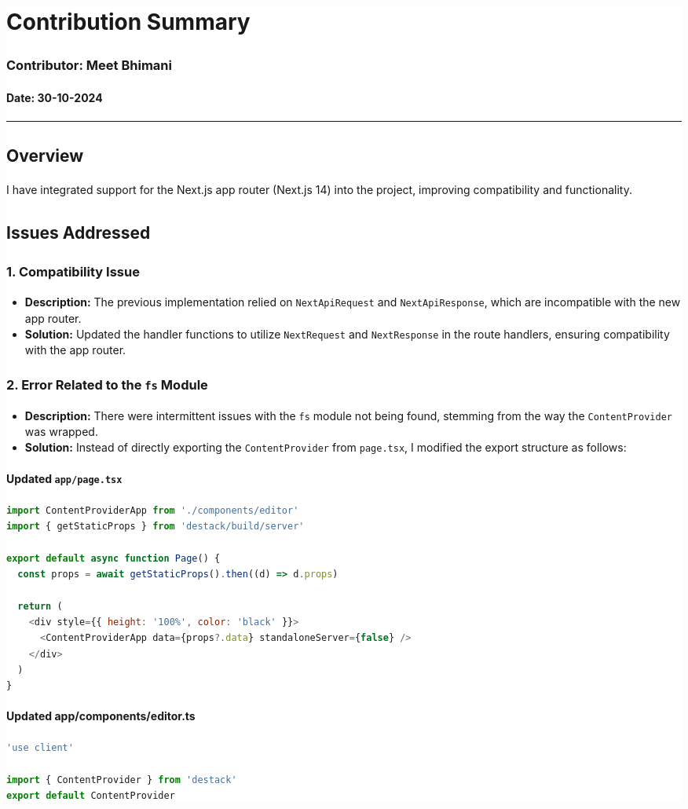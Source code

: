 # Contribution Summary

### Contributor: Meet Bhimani

#### Date: 30-10-2024

---

## Overview

I have integrated support for the Next.js app router (Next.js 14) into the project, improving compatibility and functionality.

## Issues Addressed

### 1. Compatibility Issue

- **Description:** The previous implementation relied on `NextApiRequest` and `NextApiResponse`, which are incompatible with the new app router.
- **Solution:** Updated the handler functions to utilize `NextRequest` and `NextResponse` in the route handlers, ensuring compatibility with the app router.

### 2. Error Related to the `fs` Module

- **Description:** There were intermittent issues with the `fs` module not being found, stemming from the way the `ContentProvider` was wrapped.
- **Solution:** Instead of directly exporting the `ContentProvider` from `page.tsx`, I modified the export structure as follows:

#### Updated `app/page.tsx`

```javascript
import ContentProviderApp from './components/editor'
import { getStaticProps } from 'destack/build/server'

export default async function Page() {
  const props = await getStaticProps().then((d) => d.props)

  return (
    <div style={{ height: '100%', color: 'black' }}>
      <ContentProviderApp data={props?.data} standaloneServer={false} />
    </div>
  )
}
```

#### Updated app/components/editor.ts

```javascript
'use client'

import { ContentProvider } from 'destack'
export default ContentProvider
```
